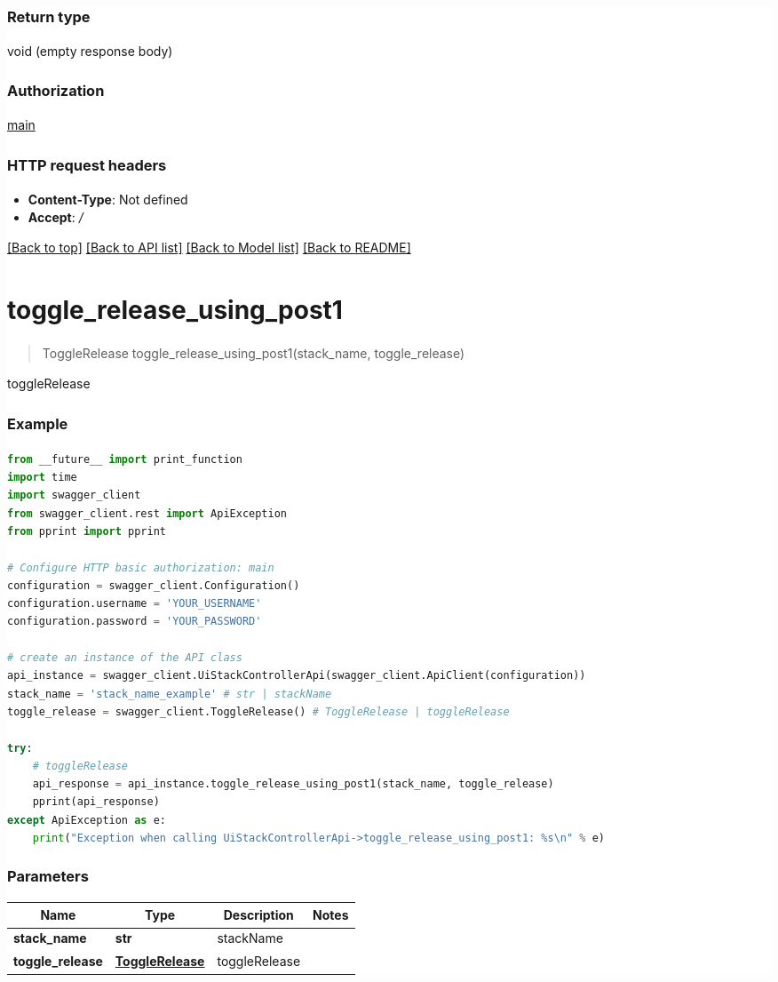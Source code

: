 ### Return type

void (empty response body)

### Authorization

[main](../README.md#main)

### HTTP request headers

 - **Content-Type**: Not defined
 - **Accept**: */*

[[Back to top]](#) [[Back to API list]](../README.md#documentation-for-api-endpoints) [[Back to Model list]](../README.md#documentation-for-models) [[Back to README]](../README.md)

# **toggle_release_using_post1**
> ToggleRelease toggle_release_using_post1(stack_name, toggle_release)

toggleRelease

### Example
```python
from __future__ import print_function
import time
import swagger_client
from swagger_client.rest import ApiException
from pprint import pprint

# Configure HTTP basic authorization: main
configuration = swagger_client.Configuration()
configuration.username = 'YOUR_USERNAME'
configuration.password = 'YOUR_PASSWORD'

# create an instance of the API class
api_instance = swagger_client.UiStackControllerApi(swagger_client.ApiClient(configuration))
stack_name = 'stack_name_example' # str | stackName
toggle_release = swagger_client.ToggleRelease() # ToggleRelease | toggleRelease

try:
    # toggleRelease
    api_response = api_instance.toggle_release_using_post1(stack_name, toggle_release)
    pprint(api_response)
except ApiException as e:
    print("Exception when calling UiStackControllerApi->toggle_release_using_post1: %s\n" % e)
```

### Parameters

Name | Type | Description  | Notes
------------- | ------------- | ------------- | -------------
 **stack_name** | **str**| stackName | 
 **toggle_release** | [**ToggleRelease**](ToggleRelease.md)| toggleRelease | 
